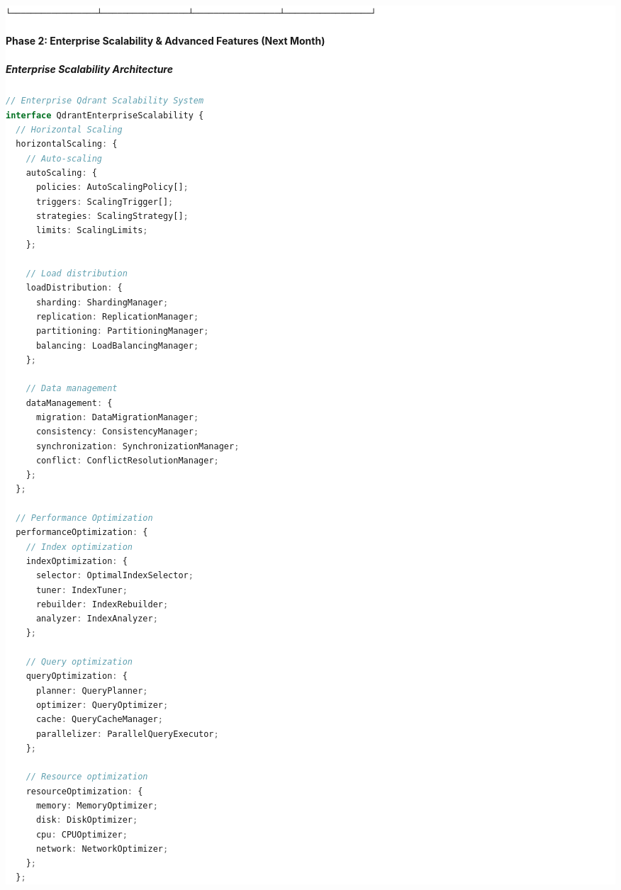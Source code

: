 ```
└─────────────────┴─────────────────┴─────────────────┴─────────────────┘
```

#### **Phase 2: Enterprise Scalability & Advanced Features (Next Month)**

##### **Enterprise Scalability Architecture**
```typescript
// Enterprise Qdrant Scalability System
interface QdrantEnterpriseScalability {
  // Horizontal Scaling
  horizontalScaling: {
    // Auto-scaling
    autoScaling: {
      policies: AutoScalingPolicy[];
      triggers: ScalingTrigger[];
      strategies: ScalingStrategy[];
      limits: ScalingLimits;
    };
    
    // Load distribution
    loadDistribution: {
      sharding: ShardingManager;
      replication: ReplicationManager;
      partitioning: PartitioningManager;
      balancing: LoadBalancingManager;
    };
    
    // Data management
    dataManagement: {
      migration: DataMigrationManager;
      consistency: ConsistencyManager;
      synchronization: SynchronizationManager;
      conflict: ConflictResolutionManager;
    };
  };
  
  // Performance Optimization
  performanceOptimization: {
    // Index optimization
    indexOptimization: {
      selector: OptimalIndexSelector;
      tuner: IndexTuner;
      rebuilder: IndexRebuilder;
      analyzer: IndexAnalyzer;
    };
    
    // Query optimization
    queryOptimization: {
      planner: QueryPlanner;
      optimizer: QueryOptimizer;
      cache: QueryCacheManager;
      parallelizer: ParallelQueryExecutor;
    };
    
    // Resource optimization
    resourceOptimization: {
      memory: MemoryOptimizer;
      disk: DiskOptimizer;
      cpu: CPUOptimizer;
      network: NetworkOptimizer;
    };
  };
```